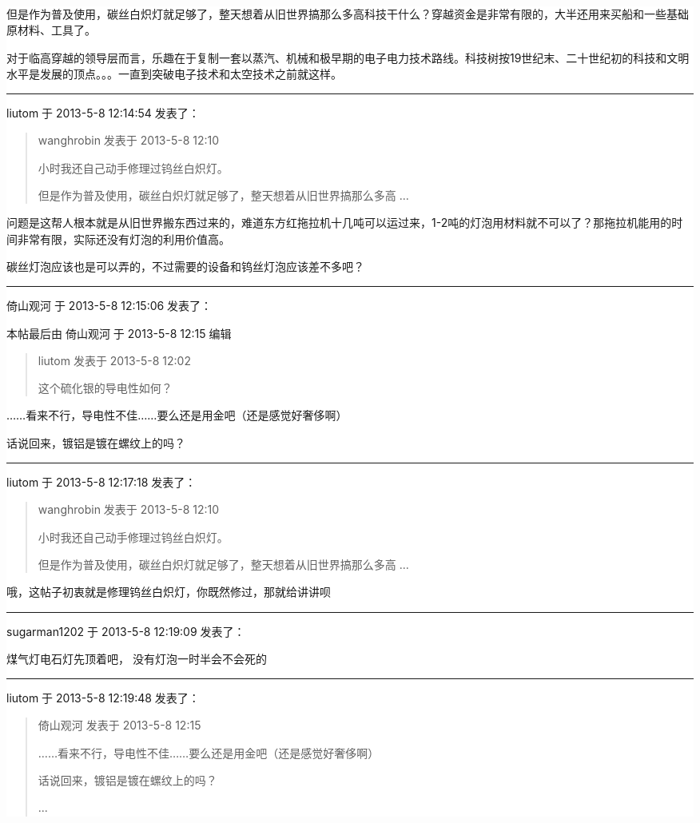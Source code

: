 但是作为普及使用，碳丝白炽灯就足够了，整天想着从旧世界搞那么多高科技干什么？穿越资金是非常有限的，大半还用来买船和一些基础原材料、工具了。

对于临高穿越的领导层而言，乐趣在于复制一套以蒸汽、机械和极早期的电子电力技术路线。科技树按19世纪末、二十世纪初的科技和文明水平是发展的顶点。。。一直到突破电子技术和太空技术之前就这样。

---------

liutom 于 2013-5-8 12:14:54 发表了：

> wanghrobin 发表于 2013-5-8 12:10
> 
> 小时我还自己动手修理过钨丝白炽灯。
> 
> 但是作为普及使用，碳丝白炽灯就足够了，整天想着从旧世界搞那么多高 ...



问题是这帮人根本就是从旧世界搬东西过来的，难道东方红拖拉机十几吨可以运过来，1-2吨的灯泡用材料就不可以了？那拖拉机能用的时间非常有限，实际还没有灯泡的利用价值高。

碳丝灯泡应该也是可以弄的，不过需要的设备和钨丝灯泡应该差不多吧？

---------

倚山观河 于 2013-5-8 12:15:06 发表了：

本帖最后由 倚山观河 于 2013-5-8 12:15 编辑 


> 
> liutom 发表于 2013-5-8 12:02
> 
> 这个硫化银的导电性如何？



……看来不行，导电性不佳……要么还是用金吧（还是感觉好奢侈啊）

话说回来，镀铝是镀在螺纹上的吗？

---------

liutom 于 2013-5-8 12:17:18 发表了：

> wanghrobin 发表于 2013-5-8 12:10
> 
> 小时我还自己动手修理过钨丝白炽灯。
> 
> 但是作为普及使用，碳丝白炽灯就足够了，整天想着从旧世界搞那么多高 ...



哦，这帖子初衷就是修理钨丝白炽灯，你既然修过，那就给讲讲呗

---------

sugarman1202 于 2013-5-8 12:19:09 发表了：

煤气灯电石灯先顶着吧， 没有灯泡一时半会不会死的

---------

liutom 于 2013-5-8 12:19:48 发表了：

> 倚山观河 发表于 2013-5-8 12:15
> 
> ……看来不行，导电性不佳……要么还是用金吧（还是感觉好奢侈啊）
> 
> 话说回来，镀铝是镀在螺纹上的吗？
> 
> ...
